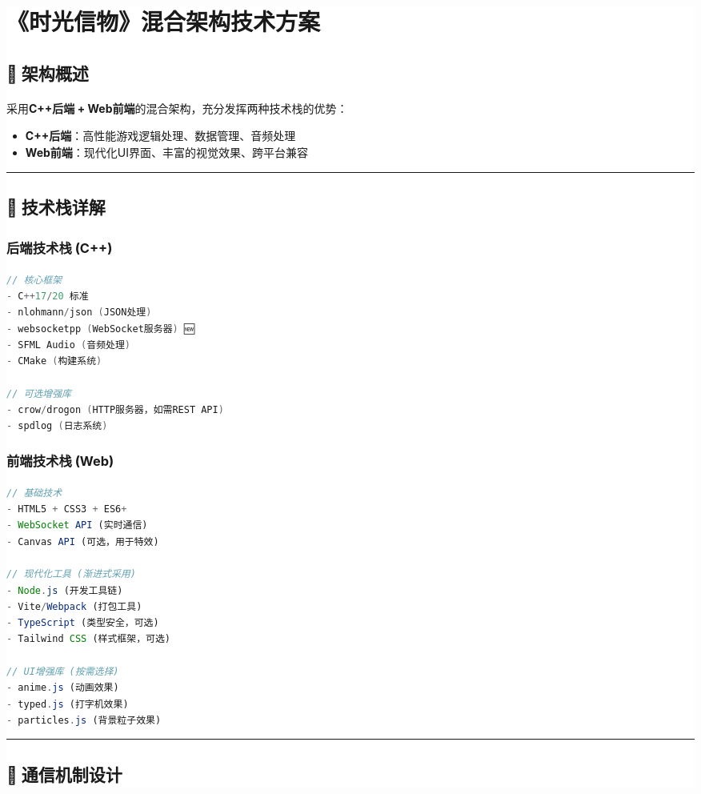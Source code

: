 # 《时光信物》混合架构技术方案

## 🎯 架构概述

采用**C++后端 + Web前端**的混合架构，充分发挥两种技术栈的优势：
- **C++后端**：高性能游戏逻辑处理、数据管理、音频处理
- **Web前端**：现代化UI界面、丰富的视觉效果、跨平台兼容

---

## 🔧 技术栈详解

### 后端技术栈 (C++)
```cpp
// 核心框架
- C++17/20 标准
- nlohmann/json (JSON处理)
- websocketpp (WebSocket服务器) 🆕
- SFML Audio (音频处理)
- CMake (构建系统)

// 可选增强库
- crow/drogon (HTTP服务器，如需REST API)
- spdlog (日志系统)
```

### 前端技术栈 (Web)
```javascript
// 基础技术
- HTML5 + CSS3 + ES6+
- WebSocket API (实时通信)
- Canvas API (可选，用于特效)

// 现代化工具 (渐进式采用)
- Node.js (开发工具链)
- Vite/Webpack (打包工具)
- TypeScript (类型安全，可选)
- Tailwind CSS (样式框架，可选)

// UI增强库 (按需选择)
- anime.js (动画效果)
- typed.js (打字机效果)
- particles.js (背景粒子效果)
```

---

## 📡 通信机制设计
